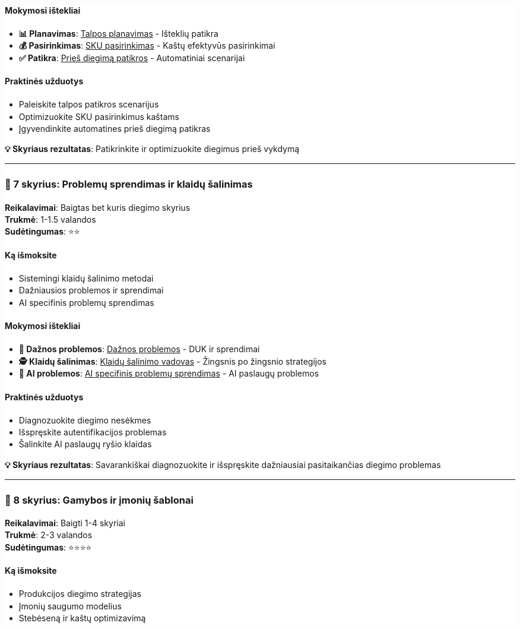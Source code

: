 #### Mokymosi ištekliai
- **📊 Planavimas**: [Talpos planavimas](docs/pre-deployment/capacity-planning.md) - Išteklių patikra
- **💰 Pasirinkimas**: [SKU pasirinkimas](docs/pre-deployment/sku-selection.md) - Kaštų efektyvūs pasirinkimai
- **✅ Patikra**: [Prieš diegimą patikros](docs/pre-deployment/preflight-checks.md) - Automatiniai scenarijai

#### Praktinės užduotys
- Paleiskite talpos patikros scenarijus
- Optimizuokite SKU pasirinkimus kaštams
- Įgyvendinkite automatines prieš diegimą patikras

**💡 Skyriaus rezultatas**: Patikrinkite ir optimizuokite diegimus prieš vykdymą

---

### 🚨 7 skyrius: Problemų sprendimas ir klaidų šalinimas
**Reikalavimai**: Baigtas bet kuris diegimo skyrius  
**Trukmė**: 1-1.5 valandos  
**Sudėtingumas**: ⭐⭐

#### Ką išmoksite
- Sistemingi klaidų šalinimo metodai
- Dažniausios problemos ir sprendimai
- AI specifinis problemų sprendimas

#### Mokymosi ištekliai
- **🔧 Dažnos problemos**: [Dažnos problemos](docs/troubleshooting/common-issues.md) - DUK ir sprendimai
- **🕵️ Klaidų šalinimas**: [Klaidų šalinimo vadovas](docs/troubleshooting/debugging.md) - Žingsnis po žingsnio strategijos
- **🤖 AI problemos**: [AI specifinis problemų sprendimas](docs/troubleshooting/ai-troubleshooting.md) - AI paslaugų problemos

#### Praktinės užduotys
- Diagnozuokite diegimo nesėkmes
- Išspręskite autentifikacijos problemas
- Šalinkite AI paslaugų ryšio klaidas

**💡 Skyriaus rezultatas**: Savarankiškai diagnozuokite ir išspręskite dažniausiai pasitaikančias diegimo problemas

---

### 🏢 8 skyrius: Gamybos ir įmonių šablonai
**Reikalavimai**: Baigti 1-4 skyriai  
**Trukmė**: 2-3 valandos  
**Sudėtingumas**: ⭐⭐⭐⭐

#### Ką išmoksite
- Produkcijos diegimo strategijas
- Įmonių saugumo modelius
- Stebėseną ir kaštų optimizavimą
